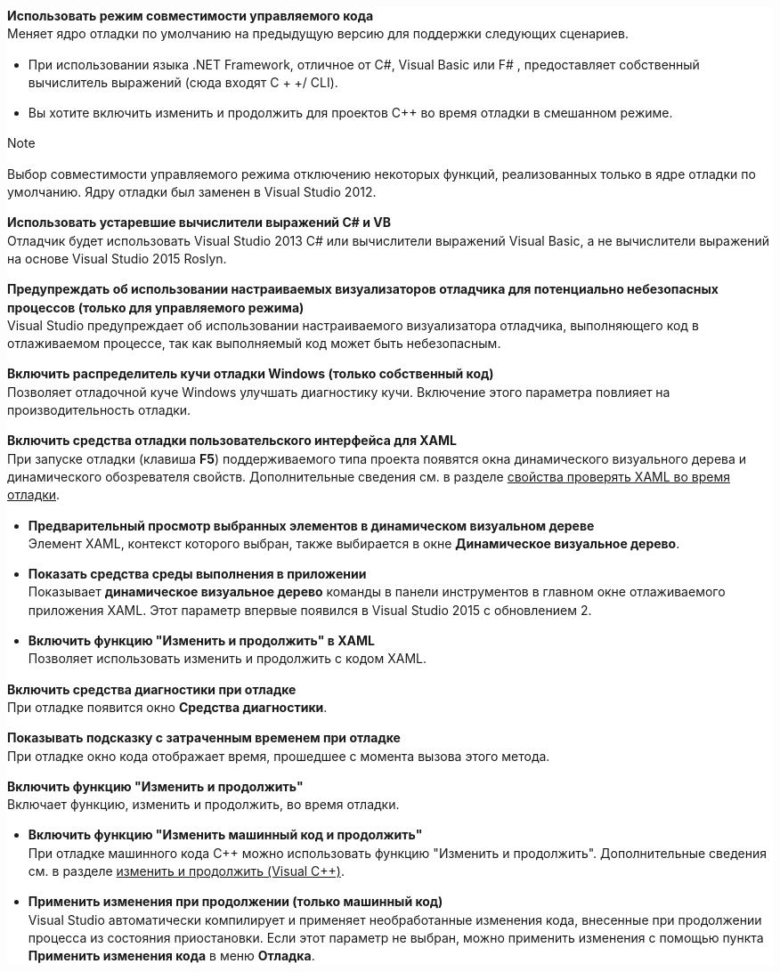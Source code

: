 **Использовать режим совместимости управляемого кода**  
Меняет ядро отладки по умолчанию на предыдущую версию для поддержки следующих сценариев.

- При использовании языка .NET Framework, отличное от C#, Visual Basic или F# , предоставляет собственный вычислитель выражений (сюда входят C + +/ CLI).

- Вы хотите включить изменить и продолжить для проектов C++ во время отладки в смешанном режиме.

> [!NOTE]
> Выбор совместимости управляемого режима отключению некоторых функций, реализованных только в ядре отладки по умолчанию. Ядру отладки был заменен в Visual Studio 2012.

**Использовать устаревшие вычислители выражений C# и VB**  
Отладчик будет использовать Visual Studio 2013 C# или вычислители выражений Visual Basic, а не вычислители выражений на основе Visual Studio 2015 Roslyn.

**Предупреждать об использовании настраиваемых визуализаторов отладчика для потенциально небезопасных процессов (только для управляемого режима)**  
Visual Studio предупреждает об использовании настраиваемого визуализатора отладчика, выполняющего код в отлаживаемом процессе, так как выполняемый код может быть небезопасным.

**Включить распределитель кучи отладки Windows (только собственный код)**  
Позволяет отладочной куче Windows улучшать диагностику кучи. Включение этого параметра повлияет на производительность отладки.

**Включить средства отладки пользовательского интерфейса для XAML**  
При запуске отладки (клавиша **F5**) поддерживаемого типа проекта появятся окна динамического визуального дерева и динамического обозревателя свойств. Дополнительные сведения см. в разделе [свойства проверять XAML во время отладки](../debugger/inspect-xaml-properties-while-debugging.md).

- **Предварительный просмотр выбранных элементов в динамическом визуальном дереве**  
    Элемент XAML, контекст которого выбран, также выбирается в окне **Динамическое визуальное дерево**.

- **Показать средства среды выполнения в приложении**  
    Показывает **динамическое визуальное дерево** команды в панели инструментов в главном окне отлаживаемого приложения XAML. Этот параметр впервые появился в Visual Studio 2015 с обновлением 2.

- **Включить функцию "Изменить и продолжить" в XAML**  
    Позволяет использовать изменить и продолжить с кодом XAML.

**Включить средства диагностики при отладке**  
При отладке появится окно **Средства диагностики**.

**Показывать подсказку с затраченным временем при отладке**  
При отладке окно кода отображает время, прошедшее с момента вызова этого метода.

**Включить функцию "Изменить и продолжить"**  
Включает функцию, изменить и продолжить, во время отладки.

- **Включить функцию "Изменить машинный код и продолжить"**  
    При отладке машинного кода C++ можно использовать функцию "Изменить и продолжить". Дополнительные сведения см. в разделе [изменить и продолжить (Visual C++)](../debugger/edit-and-continue-visual-cpp.md).

- **Применить изменения при продолжении (только машинный код)**  
    Visual Studio автоматически компилирует и применяет необработанные изменения кода, внесенные при продолжении процесса из состояния приостановки. Если этот параметр не выбран, можно применить изменения с помощью пункта **Применить изменения кода** в меню **Отладка**.
